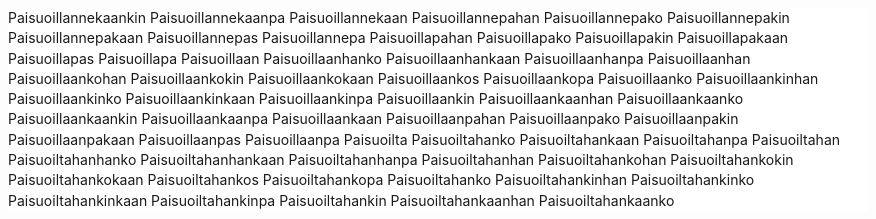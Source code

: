 Paisuoillannekaankin
Paisuoillannekaanpa
Paisuoillannekaan
Paisuoillannepahan
Paisuoillannepako
Paisuoillannepakin
Paisuoillannepakaan
Paisuoillannepas
Paisuoillannepa
Paisuoillapahan
Paisuoillapako
Paisuoillapakin
Paisuoillapakaan
Paisuoillapas
Paisuoillapa
Paisuoillaan
Paisuoillaanhanko
Paisuoillaanhankaan
Paisuoillaanhanpa
Paisuoillaanhan
Paisuoillaankohan
Paisuoillaankokin
Paisuoillaankokaan
Paisuoillaankos
Paisuoillaankopa
Paisuoillaanko
Paisuoillaankinhan
Paisuoillaankinko
Paisuoillaankinkaan
Paisuoillaankinpa
Paisuoillaankin
Paisuoillaankaanhan
Paisuoillaankaanko
Paisuoillaankaankin
Paisuoillaankaanpa
Paisuoillaankaan
Paisuoillaanpahan
Paisuoillaanpako
Paisuoillaanpakin
Paisuoillaanpakaan
Paisuoillaanpas
Paisuoillaanpa
Paisuoilta
Paisuoiltahanko
Paisuoiltahankaan
Paisuoiltahanpa
Paisuoiltahan
Paisuoiltahanhanko
Paisuoiltahanhankaan
Paisuoiltahanhanpa
Paisuoiltahanhan
Paisuoiltahankohan
Paisuoiltahankokin
Paisuoiltahankokaan
Paisuoiltahankos
Paisuoiltahankopa
Paisuoiltahanko
Paisuoiltahankinhan
Paisuoiltahankinko
Paisuoiltahankinkaan
Paisuoiltahankinpa
Paisuoiltahankin
Paisuoiltahankaanhan
Paisuoiltahankaanko